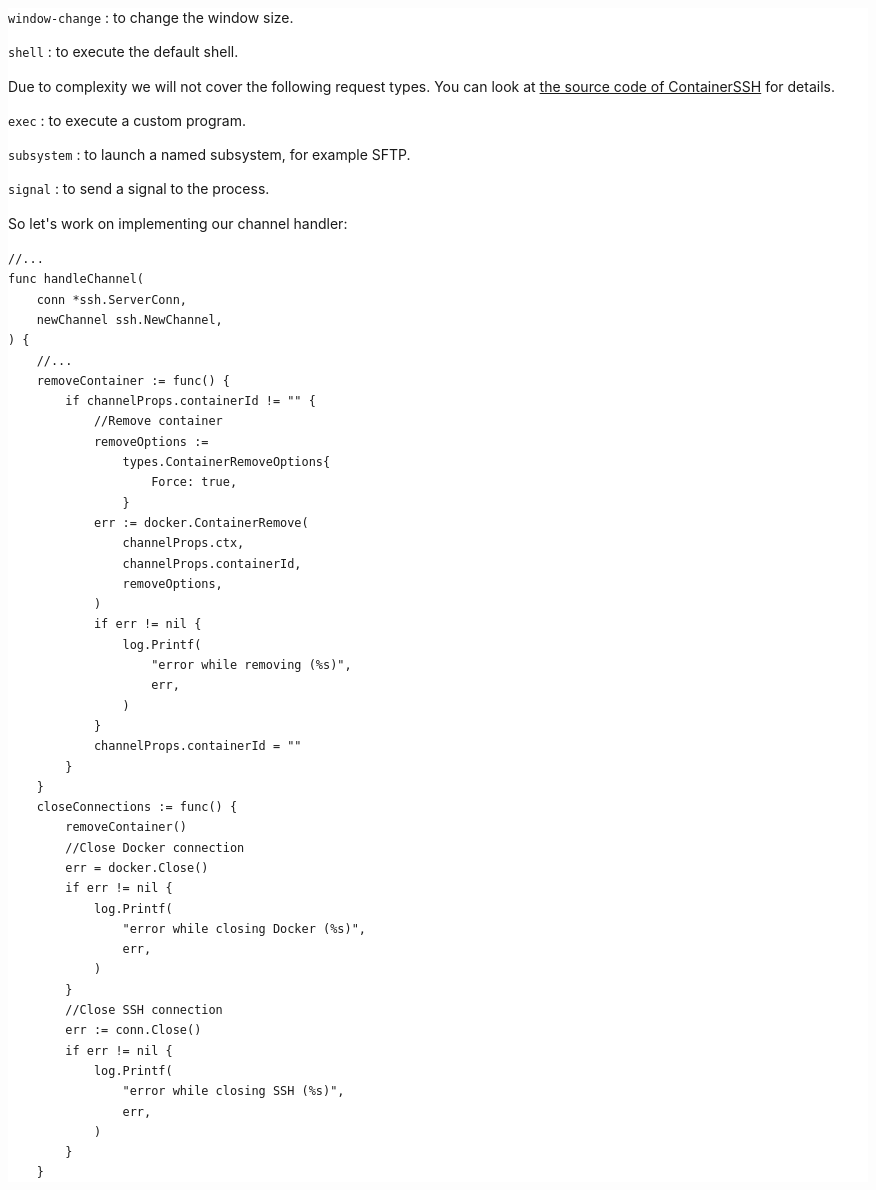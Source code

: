 `window-change`
: to change the window size.

`shell`
: to execute the default shell. 

Due to complexity we will not cover the following request types. You can look at
[the source code of ContainerSSH](https://github.com/janoszen/containerssh) for details.

`exec`
: to execute a custom program.

`subsystem`
: to launch a named subsystem, for example SFTP.

`signal`
: to send a signal to the process.

So let's work on implementing our channel handler:

```golang
//...
func handleChannel(
    conn *ssh.ServerConn,
    newChannel ssh.NewChannel,
) {
    //...
    removeContainer := func() {
        if channelProps.containerId != "" {
            //Remove container
            removeOptions :=
                types.ContainerRemoveOptions{
                    Force: true,
                }
            err := docker.ContainerRemove(
                channelProps.ctx,
                channelProps.containerId,
                removeOptions,
            )
            if err != nil {
                log.Printf(
                    "error while removing (%s)",
                    err,
                )
            }
            channelProps.containerId = ""
        }
    }
    closeConnections := func() {
        removeContainer()
        //Close Docker connection
        err = docker.Close()
        if err != nil {
            log.Printf(
                "error while closing Docker (%s)",
                err,
            )
        }
        //Close SSH connection
        err := conn.Close()
        if err != nil {
            log.Printf(
                "error while closing SSH (%s)",
                err,
            )
        }
    }
```